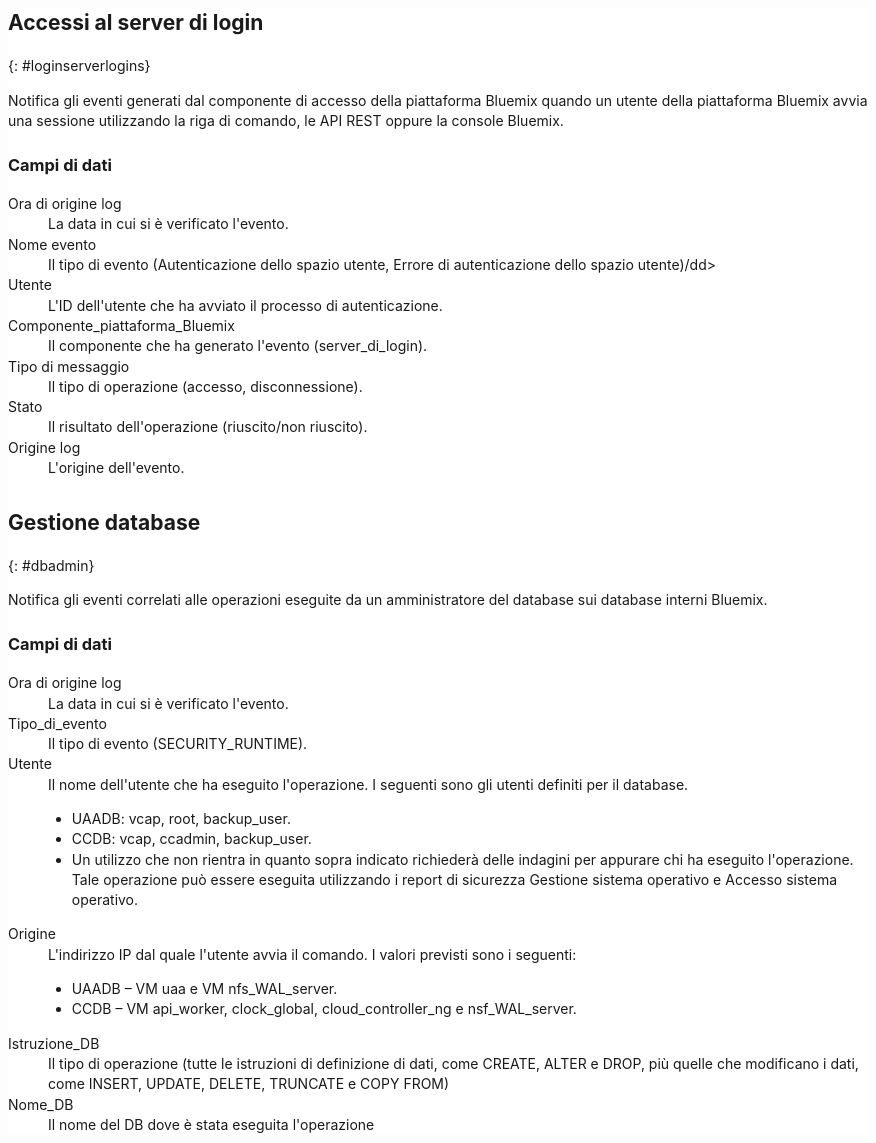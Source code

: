 ## Accessi al server di login 
{: #loginserverlogins}

Notifica gli eventi generati dal componente di accesso della piattaforma Bluemix quando un utente della piattaforma Bluemix avvia una sessione utilizzando la riga di comando, le API REST oppure la console Bluemix.

### Campi di dati

<dl>
<dt>Ora di origine log</dt>
<dd>La data in cui si è verificato l'evento.</dd>
<dt>Nome evento</dt>
<dd>Il tipo di evento (Autenticazione dello spazio utente, Errore di autenticazione dello spazio utente)/dd>
<dt>Utente</dt> 
<dd>L'ID dell'utente che ha avviato il processo di autenticazione.</dd>
<dt>Componente_piattaforma_Bluemix</dt>
<dd>Il componente che ha generato l'evento (server_di_login).
<dt>Tipo di messaggio</dt>
<dd>Il tipo di operazione (accesso, disconnessione).</dd>
<dt>Stato</dt>
<dd>Il risultato dell'operazione (riuscito/non riuscito).</dd>
<dt>Origine log</dt>
<dd>L'origine dell'evento.</dd>
</dl>

## Gestione database
{: #dbadmin}

Notifica gli eventi correlati alle operazioni eseguite da un amministratore del database sui database interni Bluemix.

### Campi di dati

<dl>
<dt>Ora di origine log</dt>
<dd>La data in cui si è verificato l'evento.</dd>
<dt>Tipo_di_evento</dt>
<dd>Il tipo di evento (SECURITY_RUNTIME).
<dt>Utente</dt> 
<dd>Il nome dell'utente che ha eseguito l'operazione. I seguenti sono gli utenti definiti per il database.
<ul>
<li>UAADB: vcap, root, backup_user.</li>
<li>CCDB: vcap, ccadmin, backup_user.</li>
<li>Un utilizzo che non rientra in quanto sopra indicato richiederà delle indagini per appurare chi ha eseguito l'operazione. Tale operazione può essere eseguita utilizzando i report di sicurezza Gestione sistema operativo e Accesso sistema operativo.</li>
</ul>
</dd>
<dt>Origine</dt> 
<dd>L'indirizzo IP dal quale l'utente avvia il comando. I valori previsti sono i seguenti:
<ul>
<li>UAADB – VM uaa e VM nfs_WAL_server.</li>
<li>CCDB – VM api_worker, clock_global, cloud_controller_ng e nsf_WAL_server.</li>
</ul>
</dd>
<dt>Istruzione_DB</dt>
<dd>Il tipo di operazione (tutte le istruzioni di definizione di dati, come CREATE, ALTER e DROP, più quelle che modificano i dati, come INSERT, UPDATE, DELETE, TRUNCATE e COPY FROM)</dd>
<dt>Nome_DB</dt>
<dd>Il nome del DB dove è stata eseguita l'operazione</dd>